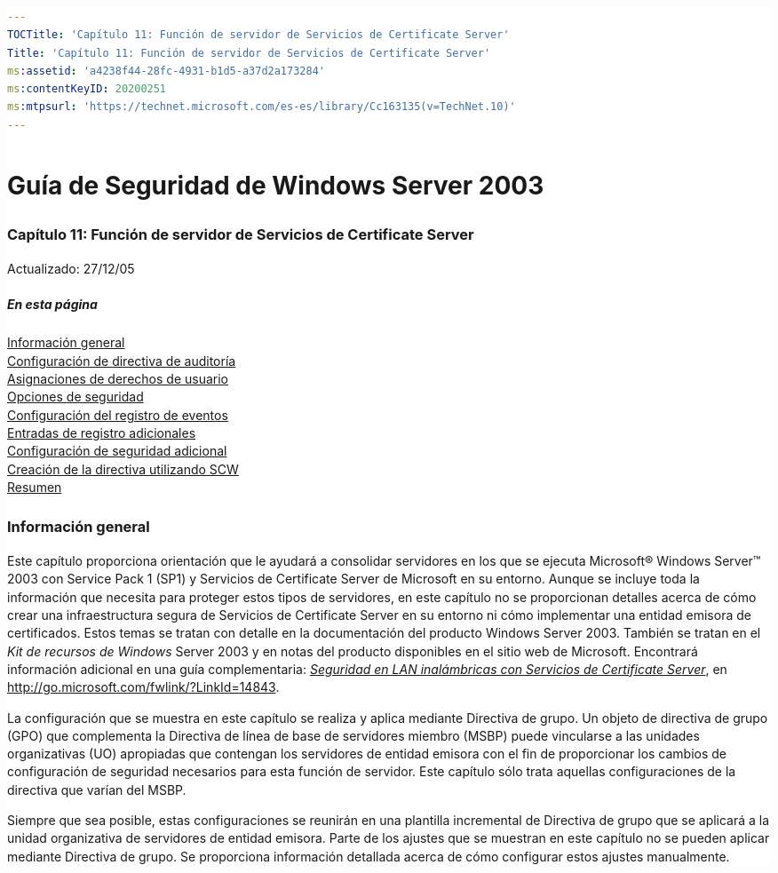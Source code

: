 ```yaml
---
TOCTitle: 'Capítulo 11: Función de servidor de Servicios de Certificate Server'
Title: 'Capítulo 11: Función de servidor de Servicios de Certificate Server'
ms:assetid: 'a4238f44-28fc-4931-b1d5-a37d2a173284'
ms:contentKeyID: 20200251
ms:mtpsurl: 'https://technet.microsoft.com/es-es/library/Cc163135(v=TechNet.10)'
---
```


Guía de Seguridad de Windows Server 2003
========================================

### Capítulo 11: Función de servidor de Servicios de Certificate Server

Actualizado: 27/12/05

##### En esta página

[](#eiaa)[Información general](#eiaa)  
[](#ehaa)[Configuración de directiva de auditoría](#ehaa)  
[](#egaa)[Asignaciones de derechos de usuario](#egaa)  
[](#efaa)[Opciones de seguridad](#efaa)  
[](#eeaa)[Configuración del registro de eventos](#eeaa)  
[](#edaa)[Entradas de registro adicionales](#edaa)  
[](#ecaa)[Configuración de seguridad adicional](#ecaa)  
[](#ebaa)[Creación de la directiva utilizando SCW](#ebaa)  
[](#eaaa)[Resumen](#eaaa)  

### Información general

Este capítulo proporciona orientación que le ayudará a consolidar servidores en los que se ejecuta Microsoft® Windows Server™ 2003 con Service Pack 1 (SP1) y Servicios de Certificate Server de Microsoft en su entorno. Aunque se incluye toda la información que necesita para proteger estos tipos de servidores, en este capítulo no se proporcionan detalles acerca de cómo crear una infraestructura segura de Servicios de Certificate Server en su entorno ni cómo implementar una entidad emisora de certificados. Estos temas se tratan con detalle en la documentación del producto Windows Server 2003. También se tratan en el *Kit de recursos de Windows* Server 2003 y en notas del producto disponibles en el sitio web de Microsoft. Encontrará información adicional en una guía complementaria: [*Seguridad en LAN inalámbricas con Servicios de Certificate Server*](http://go.microsoft.com/fwlink/?linkid=14843), en http://go.microsoft.com/fwlink/?LinkId=14843.

La configuración que se muestra en este capítulo se realiza y aplica mediante Directiva de grupo. Un objeto de directiva de grupo (GPO) que complementa la Directiva de línea de base de servidores miembro (MSBP) puede vincularse a las unidades organizativas (UO) apropiadas que contengan los servidores de entidad emisora con el fin de proporcionar los cambios de configuración de seguridad necesarios para esta función de servidor. Este capítulo sólo trata aquellas configuraciones de la directiva que varían del MSBP.

Siempre que sea posible, estas configuraciones se reunirán en una plantilla incremental de Directiva de grupo que se aplicará a la unidad organizativa de servidores de entidad emisora. Parte de los ajustes que se muestran en este capítulo no se pueden aplicar mediante Directiva de grupo. Se proporciona información detallada acerca de cómo configurar estos ajustes manualmente.
